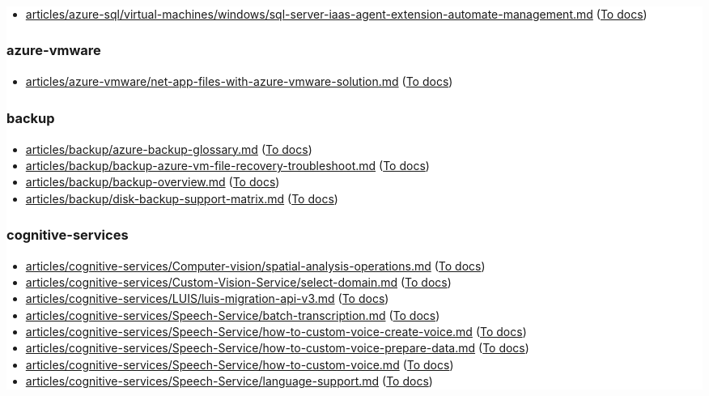- [articles/azure-sql/virtual-machines/windows/sql-server-iaas-agent-extension-automate-management.md](https://github.com/MicrosoftDocs/azure-docs/compare/226c0bc..2175951#diff-1c611208e9c6efca303bfd0b2c72cab50a3f7105548684a7ec9d5127fae8e898) ([To docs](https://docs.microsoft.com/en-us/azure/azure-sql/virtual-machines/windows/sql-server-iaas-agent-extension-automate-management?WT.mc_id=AZ-MVP-5003408))
    
### azure-vmware
- [articles/azure-vmware/net-app-files-with-azure-vmware-solution.md](https://github.com/MicrosoftDocs/azure-docs/compare/226c0bc..2175951#diff-614401eb6b238678219f1a160bb98c9c3530b04a54a40388957a55c6f5e5f275) ([To docs](https://docs.microsoft.com/en-us/azure/azure-vmware/net-app-files-with-azure-vmware-solution?WT.mc_id=AZ-MVP-5003408))
    
### backup
- [articles/backup/azure-backup-glossary.md](https://github.com/MicrosoftDocs/azure-docs/compare/226c0bc..2175951#diff-5edf6b081f753c60c8874e5e14727223a053a29f5c6f08a1396dd55c2ed7fc52) ([To docs](https://docs.microsoft.com/en-us/azure/backup/azure-backup-glossary?WT.mc_id=AZ-MVP-5003408))
- [articles/backup/backup-azure-vm-file-recovery-troubleshoot.md](https://github.com/MicrosoftDocs/azure-docs/compare/226c0bc..2175951#diff-8d2490cd1ee72c00d5ed37e8c3e1e28f0856019b54bfc0b4679f43901f92c8b0) ([To docs](https://docs.microsoft.com/en-us/azure/backup/backup-azure-vm-file-recovery-troubleshoot?WT.mc_id=AZ-MVP-5003408))
- [articles/backup/backup-overview.md](https://github.com/MicrosoftDocs/azure-docs/compare/226c0bc..2175951#diff-c75e5392d0ce680450e9e377d6e7fa745a1615190f525167fbc098f56e917f3b) ([To docs](https://docs.microsoft.com/en-us/azure/backup/backup-overview?WT.mc_id=AZ-MVP-5003408))
- [articles/backup/disk-backup-support-matrix.md](https://github.com/MicrosoftDocs/azure-docs/compare/226c0bc..2175951#diff-37ac47ab73d95b46ec72a5e99f831581c984486005610e53e4637e0c623bab00) ([To docs](https://docs.microsoft.com/en-us/azure/backup/disk-backup-support-matrix?WT.mc_id=AZ-MVP-5003408))
    
### cognitive-services
- [articles/cognitive-services/Computer-vision/spatial-analysis-operations.md](https://github.com/MicrosoftDocs/azure-docs/compare/226c0bc..2175951#diff-69c4b4dd93ff8379d7f91b868facd51182a8611c9fbe9f18d6d980a078d4b4ad) ([To docs](https://docs.microsoft.com/en-us/azure/cognitive-services/Computer-vision/spatial-analysis-operations?WT.mc_id=AZ-MVP-5003408))
- [articles/cognitive-services/Custom-Vision-Service/select-domain.md](https://github.com/MicrosoftDocs/azure-docs/compare/226c0bc..2175951#diff-cb99d3928999669849c3696b4429e4bc8a0ce00d0bb58d0f61cea04ec5e12277) ([To docs](https://docs.microsoft.com/en-us/azure/cognitive-services/Custom-Vision-Service/select-domain?WT.mc_id=AZ-MVP-5003408))
- [articles/cognitive-services/LUIS/luis-migration-api-v3.md](https://github.com/MicrosoftDocs/azure-docs/compare/226c0bc..2175951#diff-6d8c549adeff53a019c418cb518afff99a0dd148a2a79a83811a54ea5b89a09f) ([To docs](https://docs.microsoft.com/en-us/azure/cognitive-services/LUIS/luis-migration-api-v3?WT.mc_id=AZ-MVP-5003408))
- [articles/cognitive-services/Speech-Service/batch-transcription.md](https://github.com/MicrosoftDocs/azure-docs/compare/226c0bc..2175951#diff-6b051d6fea69aa7c6d2bd0b81b8077aea15d60ed435ce05b24084996c6b93973) ([To docs](https://docs.microsoft.com/en-us/azure/cognitive-services/Speech-Service/batch-transcription?WT.mc_id=AZ-MVP-5003408))
- [articles/cognitive-services/Speech-Service/how-to-custom-voice-create-voice.md](https://github.com/MicrosoftDocs/azure-docs/compare/226c0bc..2175951#diff-ab01bd8d0de7fb3f9098ae4a00787df47b1174368f27e1daa7e4b527964378bd) ([To docs](https://docs.microsoft.com/en-us/azure/cognitive-services/Speech-Service/how-to-custom-voice-create-voice?WT.mc_id=AZ-MVP-5003408))
- [articles/cognitive-services/Speech-Service/how-to-custom-voice-prepare-data.md](https://github.com/MicrosoftDocs/azure-docs/compare/226c0bc..2175951#diff-0392cd49a087902d74e249563be4b31944365f3d547ad10ebdb869e801b37eda) ([To docs](https://docs.microsoft.com/en-us/azure/cognitive-services/Speech-Service/how-to-custom-voice-prepare-data?WT.mc_id=AZ-MVP-5003408))
- [articles/cognitive-services/Speech-Service/how-to-custom-voice.md](https://github.com/MicrosoftDocs/azure-docs/compare/226c0bc..2175951#diff-66bc504ed7ec5ab3f8ff0488ef4a6c7e14ec1888936470161ba0e2888f04fab5) ([To docs](https://docs.microsoft.com/en-us/azure/cognitive-services/Speech-Service/how-to-custom-voice?WT.mc_id=AZ-MVP-5003408))
- [articles/cognitive-services/Speech-Service/language-support.md](https://github.com/MicrosoftDocs/azure-docs/compare/226c0bc..2175951#diff-c7a7ddff987db1e139b2da380966527feac9fc7c34eda650b7be402e47ea7ddd) ([To docs](https://docs.microsoft.com/en-us/azure/cognitive-services/Speech-Service/language-support?WT.mc_id=AZ-MVP-5003408))